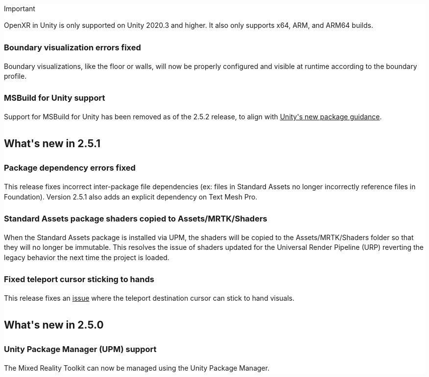 > [!IMPORTANT]
> OpenXR in Unity is only supported on Unity 2020.3 and higher.
> It also only supports x64, ARM, and ARM64 builds.

### Boundary visualization errors fixed

Boundary visualizations, like the floor or walls, will now be properly configured and visible at runtime according to the boundary profile.

### MSBuild for Unity support

Support for MSBuild for Unity has been removed as of the 2.5.2 release, to align with [Unity's new package guidance](https://forum.unity.com/threads/updates-to-our-terms-of-service-and-new-package-guidelines.999940/).

## What's new in 2.5.1

### Package dependency errors fixed

This release fixes incorrect inter-package file dependencies (ex: files in Standard Assets no longer incorrectly reference files in Foundation). Version 2.5.1 also adds an explicit dependency on Text Mesh Pro.

### Standard Assets package shaders copied to Assets/MRTK/Shaders

When the Standard Assets package is installed via UPM, the shaders will be copied to the Assets/MRTK/Shaders folder so that they will no longer be immutable. This resolves the issue of shaders updated for the Universal Render Pipeline (URP) reverting the legacy behavior the next time the project is loaded.

### Fixed teleport cursor sticking to hands

This release fixes an [issue](https://github.com/microsoft/MixedRealityToolkit-Unity/issues/8755) where the teleport destination cursor can stick to hand visuals.

## What's new in 2.5.0

### Unity Package Manager (UPM) support

The Mixed Reality Toolkit can now be managed using the Unity Package Manager.
